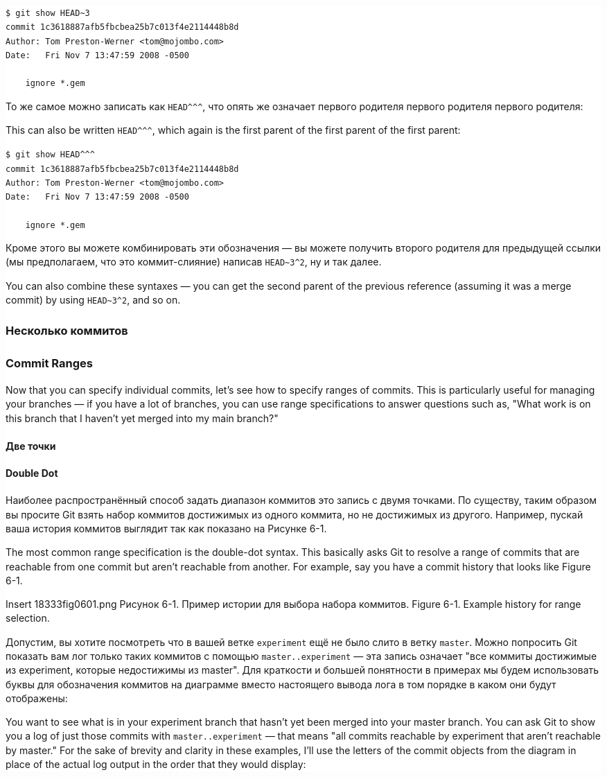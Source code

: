 	$ git show HEAD~3
	commit 1c3618887afb5fbcbea25b7c013f4e2114448b8d
	Author: Tom Preston-Werner <tom@mojombo.com>
	Date:   Fri Nov 7 13:47:59 2008 -0500

	    ignore *.gem

То же самое можно записать как `HEAD^^^`, что опять же означает первого родителя первого родителя первого родителя:

This can also be written `HEAD^^^`, which again is the first parent of the first parent of the first parent:

	$ git show HEAD^^^
	commit 1c3618887afb5fbcbea25b7c013f4e2114448b8d
	Author: Tom Preston-Werner <tom@mojombo.com>
	Date:   Fri Nov 7 13:47:59 2008 -0500

	    ignore *.gem

Кроме этого вы можете комбинировать эти обозначения — вы можете получить второго родителя для предыдущей ссылки (мы предполагаем, что это коммит-слияние) написав `HEAD~3^2`, ну и так далее.

You can also combine these syntaxes — you can get the second parent of the previous reference (assuming it was a merge commit) by using `HEAD~3^2`, and so on.

### Несколько коммитов ###
### Commit Ranges ###

Now that you can specify individual commits, let’s see how to specify ranges of commits. This is particularly useful for managing your branches — if you have a lot of branches, you can use range specifications to answer questions such as, "What work is on this branch that I haven’t yet merged into my main branch?"

#### Две точки ####
#### Double Dot ####

Наиболее распространённый способ задать диапазон коммитов это запись с двумя точками. По существу, таким образом вы просите Git взять набор коммитов достижимых из одного коммита, но не достижимых из другого. Например, пускай ваша история коммитов выглядит так как показано на Рисунке 6-1.

The most common range specification is the double-dot syntax. This basically asks Git to resolve a range of commits that are reachable from one commit but aren’t reachable from another. For example, say you have a commit history that looks like Figure 6-1.

Insert 18333fig0601.png
Рисунок 6-1. Пример истории для выбора набора коммитов.
Figure 6-1. Example history for range selection.

Допустим, вы хотите посмотреть что в вашей ветке `experiment` ещё не было слито в ветку `master`. Можно попросить Git показать вам лог только таких коммитов с помощью `master..experiment` — эта запись означает "все коммиты достижимые из experiment, которые недостижимы из master". Для краткости и большей понятности в примерах мы будем использовать буквы для обозначения коммитов на диаграмме вместо настоящего вывода лога в том порядке в каком они будут отображены:

You want to see what is in your experiment branch that hasn’t yet been merged into your master branch. You can ask Git to show you a log of just those commits with `master..experiment` — that means "all commits reachable by experiment that aren’t reachable by master." For the sake of brevity and clarity in these examples, I’ll use the letters of the commit objects from the diagram in place of the actual log output in the order that they would display:
